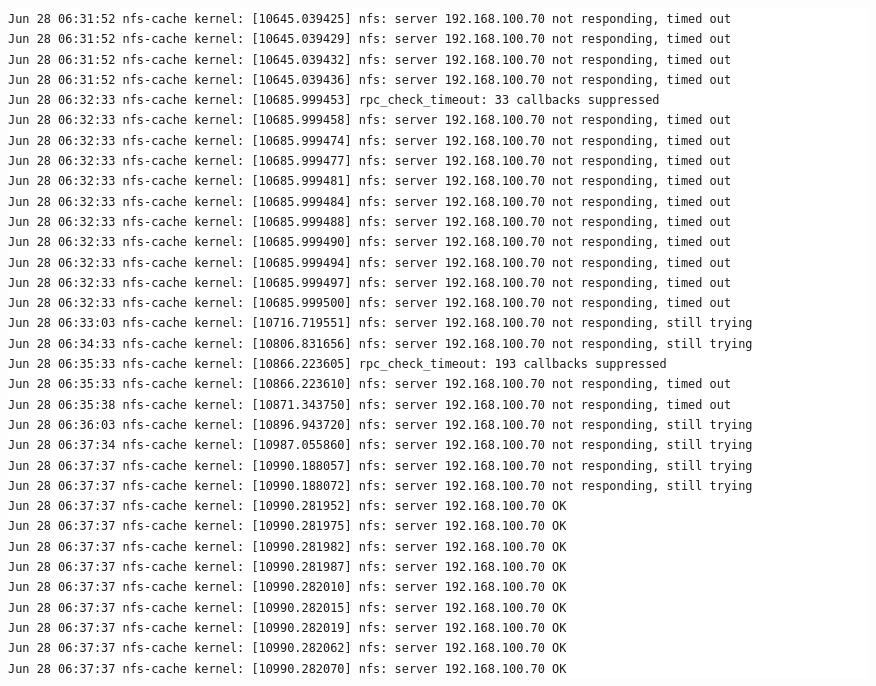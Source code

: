     Jun 28 06:31:52 nfs-cache kernel: [10645.039425] nfs: server 192.168.100.70 not responding, timed out
    Jun 28 06:31:52 nfs-cache kernel: [10645.039429] nfs: server 192.168.100.70 not responding, timed out
    Jun 28 06:31:52 nfs-cache kernel: [10645.039432] nfs: server 192.168.100.70 not responding, timed out
    Jun 28 06:31:52 nfs-cache kernel: [10645.039436] nfs: server 192.168.100.70 not responding, timed out
    Jun 28 06:32:33 nfs-cache kernel: [10685.999453] rpc_check_timeout: 33 callbacks suppressed
    Jun 28 06:32:33 nfs-cache kernel: [10685.999458] nfs: server 192.168.100.70 not responding, timed out
    Jun 28 06:32:33 nfs-cache kernel: [10685.999474] nfs: server 192.168.100.70 not responding, timed out
    Jun 28 06:32:33 nfs-cache kernel: [10685.999477] nfs: server 192.168.100.70 not responding, timed out
    Jun 28 06:32:33 nfs-cache kernel: [10685.999481] nfs: server 192.168.100.70 not responding, timed out
    Jun 28 06:32:33 nfs-cache kernel: [10685.999484] nfs: server 192.168.100.70 not responding, timed out
    Jun 28 06:32:33 nfs-cache kernel: [10685.999488] nfs: server 192.168.100.70 not responding, timed out
    Jun 28 06:32:33 nfs-cache kernel: [10685.999490] nfs: server 192.168.100.70 not responding, timed out
    Jun 28 06:32:33 nfs-cache kernel: [10685.999494] nfs: server 192.168.100.70 not responding, timed out
    Jun 28 06:32:33 nfs-cache kernel: [10685.999497] nfs: server 192.168.100.70 not responding, timed out
    Jun 28 06:32:33 nfs-cache kernel: [10685.999500] nfs: server 192.168.100.70 not responding, timed out
    Jun 28 06:33:03 nfs-cache kernel: [10716.719551] nfs: server 192.168.100.70 not responding, still trying
    Jun 28 06:34:33 nfs-cache kernel: [10806.831656] nfs: server 192.168.100.70 not responding, still trying
    Jun 28 06:35:33 nfs-cache kernel: [10866.223605] rpc_check_timeout: 193 callbacks suppressed
    Jun 28 06:35:33 nfs-cache kernel: [10866.223610] nfs: server 192.168.100.70 not responding, timed out
    Jun 28 06:35:38 nfs-cache kernel: [10871.343750] nfs: server 192.168.100.70 not responding, timed out
    Jun 28 06:36:03 nfs-cache kernel: [10896.943720] nfs: server 192.168.100.70 not responding, still trying
    Jun 28 06:37:34 nfs-cache kernel: [10987.055860] nfs: server 192.168.100.70 not responding, still trying
    Jun 28 06:37:37 nfs-cache kernel: [10990.188057] nfs: server 192.168.100.70 not responding, still trying
    Jun 28 06:37:37 nfs-cache kernel: [10990.188072] nfs: server 192.168.100.70 not responding, still trying
    Jun 28 06:37:37 nfs-cache kernel: [10990.281952] nfs: server 192.168.100.70 OK
    Jun 28 06:37:37 nfs-cache kernel: [10990.281975] nfs: server 192.168.100.70 OK
    Jun 28 06:37:37 nfs-cache kernel: [10990.281982] nfs: server 192.168.100.70 OK
    Jun 28 06:37:37 nfs-cache kernel: [10990.281987] nfs: server 192.168.100.70 OK
    Jun 28 06:37:37 nfs-cache kernel: [10990.282010] nfs: server 192.168.100.70 OK
    Jun 28 06:37:37 nfs-cache kernel: [10990.282015] nfs: server 192.168.100.70 OK
    Jun 28 06:37:37 nfs-cache kernel: [10990.282019] nfs: server 192.168.100.70 OK
    Jun 28 06:37:37 nfs-cache kernel: [10990.282062] nfs: server 192.168.100.70 OK
    Jun 28 06:37:37 nfs-cache kernel: [10990.282070] nfs: server 192.168.100.70 OK
